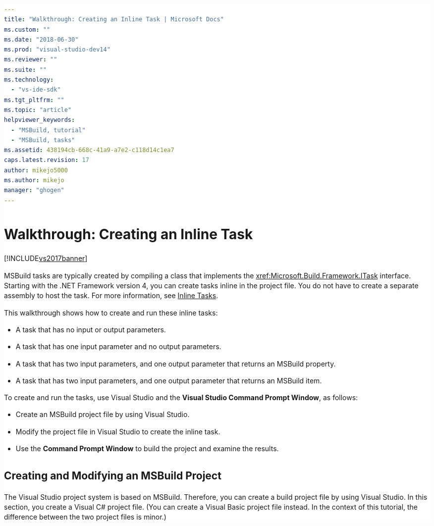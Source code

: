 ```yaml
---
title: "Walkthrough: Creating an Inline Task | Microsoft Docs"
ms.custom: ""
ms.date: "2018-06-30"
ms.prod: "visual-studio-dev14"
ms.reviewer: ""
ms.suite: ""
ms.technology: 
  - "vs-ide-sdk"
ms.tgt_pltfrm: ""
ms.topic: "article"
helpviewer_keywords: 
  - "MSBuild, tutorial"
  - "MSBuild, tasks"
ms.assetid: 438194cb-668c-41a9-a7e2-c118d14c1ea7
caps.latest.revision: 17
author: mikejo5000
ms.author: mikejo
manager: "ghogen"
---
```

# Walkthrough: Creating an Inline Task
[!INCLUDE[vs2017banner](../includes/vs2017banner.md)]

  
MSBuild tasks are typically created by compiling a class that implements the <xref:Microsoft.Build.Framework.ITask> interface. Starting with the .NET Framework version 4, you can create tasks inline in the project file. You do not have to create a separate assembly to host the task. For more information, see [Inline Tasks](../msbuild/msbuild-inline-tasks.md).  
  
 This walkthrough shows how to create and run these inline tasks:  
  
-   A task that has no input or output parameters.  
  
-   A task that has one input parameter and no output parameters.  
  
-   A task that has two input parameters, and one output parameter that returns an MSBuild property.  
  
-   A task that has two input parameters, and one output parameter that returns an MSBuild item.  
  
 To create and run the tasks, use Visual Studio and the **Visual Studio Command Prompt Window**, as follows:  
  
-   Create an MSBuild project file by using Visual Studio.  
  
-   Modify the project file in Visual Studio to create the inline task.  
  
-   Use the **Command Prompt Window** to build the project and examine the results.  
  
## Creating and Modifying an MSBuild Project  
 The Visual Studio project system is based on MSBuild. Therefore, you can create a build project file by using Visual Studio. In this section, you create a Visual C# project file. (You can create a Visual Basic project file instead. In the context of this tutorial, the difference between the two project files is minor.)  
  